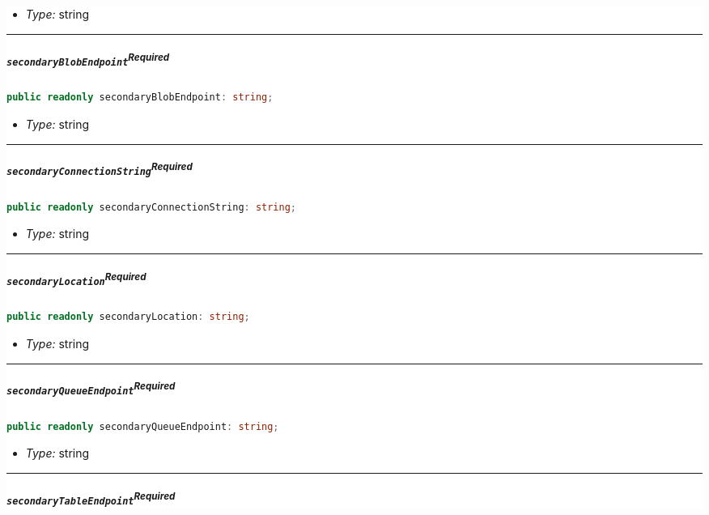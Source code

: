 - *Type:* string

---

##### `secondaryBlobEndpoint`<sup>Required</sup> <a name="secondaryBlobEndpoint" id="@cdktf/provider-azurestack.dataAzurestackStorageAccount.DataAzurestackStorageAccount.property.secondaryBlobEndpoint"></a>

```typescript
public readonly secondaryBlobEndpoint: string;
```

- *Type:* string

---

##### `secondaryConnectionString`<sup>Required</sup> <a name="secondaryConnectionString" id="@cdktf/provider-azurestack.dataAzurestackStorageAccount.DataAzurestackStorageAccount.property.secondaryConnectionString"></a>

```typescript
public readonly secondaryConnectionString: string;
```

- *Type:* string

---

##### `secondaryLocation`<sup>Required</sup> <a name="secondaryLocation" id="@cdktf/provider-azurestack.dataAzurestackStorageAccount.DataAzurestackStorageAccount.property.secondaryLocation"></a>

```typescript
public readonly secondaryLocation: string;
```

- *Type:* string

---

##### `secondaryQueueEndpoint`<sup>Required</sup> <a name="secondaryQueueEndpoint" id="@cdktf/provider-azurestack.dataAzurestackStorageAccount.DataAzurestackStorageAccount.property.secondaryQueueEndpoint"></a>

```typescript
public readonly secondaryQueueEndpoint: string;
```

- *Type:* string

---

##### `secondaryTableEndpoint`<sup>Required</sup> <a name="secondaryTableEndpoint" id="@cdktf/provider-azurestack.dataAzurestackStorageAccount.DataAzurestackStorageAccount.property.secondaryTableEndpoint"></a>
